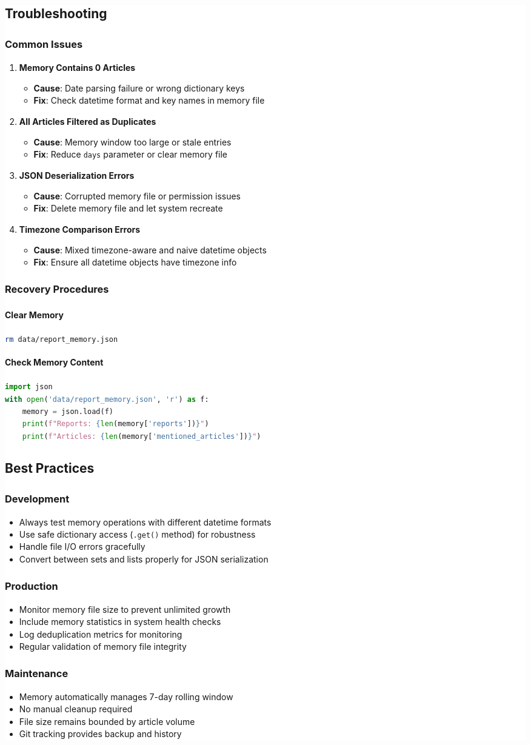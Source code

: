 ## Troubleshooting

### Common Issues

1. **Memory Contains 0 Articles**
   - **Cause**: Date parsing failure or wrong dictionary keys
   - **Fix**: Check datetime format and key names in memory file

2. **All Articles Filtered as Duplicates**
   - **Cause**: Memory window too large or stale entries
   - **Fix**: Reduce `days` parameter or clear memory file

3. **JSON Deserialization Errors**
   - **Cause**: Corrupted memory file or permission issues
   - **Fix**: Delete memory file and let system recreate

4. **Timezone Comparison Errors**
   - **Cause**: Mixed timezone-aware and naive datetime objects
   - **Fix**: Ensure all datetime objects have timezone info

### Recovery Procedures

#### Clear Memory
```bash
rm data/report_memory.json
```

#### Check Memory Content
```python
import json
with open('data/report_memory.json', 'r') as f:
    memory = json.load(f)
    print(f"Reports: {len(memory['reports'])}")
    print(f"Articles: {len(memory['mentioned_articles'])}")
```

## Best Practices

### Development
- Always test memory operations with different datetime formats
- Use safe dictionary access (`.get()` method) for robustness
- Handle file I/O errors gracefully
- Convert between sets and lists properly for JSON serialization

### Production
- Monitor memory file size to prevent unlimited growth
- Include memory statistics in system health checks
- Log deduplication metrics for monitoring
- Regular validation of memory file integrity

### Maintenance
- Memory automatically manages 7-day rolling window
- No manual cleanup required
- File size remains bounded by article volume
- Git tracking provides backup and history
